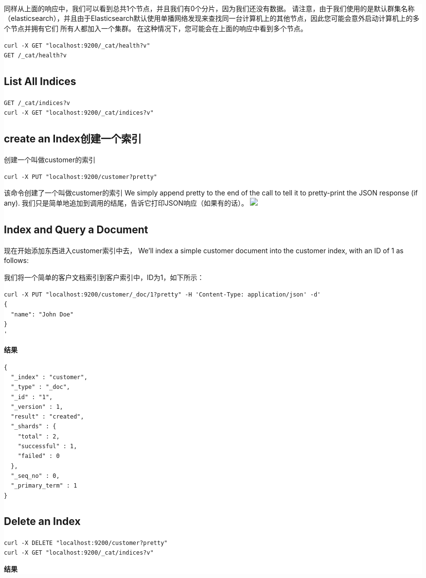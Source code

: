 同样从上面的响应中，我们可以看到总共1个节点，并且我们有0个分片，因为我们还没有数据。 请注意，由于我们使用的是默认群集名称（elasticsearch），并且由于Elasticsearch默认使用单播网络发现来查找同一台计算机上的其他节点，因此您可能会意外启动计算机上的多个节点并拥有它们 所有人都加入一个集群。 在这种情况下，您可能会在上面的响应中看到多个节点。

~~~
curl -X GET "localhost:9200/_cat/health?v"
GET /_cat/health?v
~~~



## List All Indices 
~~~
GET /_cat/indices?v
curl -X GET "localhost:9200/_cat/indices?v"
~~~



## create an Index创建一个索引
创建一个叫做customer的索引
~~~
curl -X PUT "localhost:9200/customer?pretty"
~~~
该命令创建了一个叫做customer的索引
We simply append pretty to the end of the call to tell it to pretty-print the JSON response (if any).
我们只是简单地追加到调用的结尾，告诉它打印JSON响应（如果有的话）。
![](E:\yaolinxia\workspace\practice\practice\images\create_index.png)


## Index and Query a Document 
现在开始添加东西进入customer索引中去，
We’ll index a simple customer document into the customer index, with an ID of 1 as follows:

我们将一个简单的客户文档索引到客户索引中，ID为1，如下所示：
~~~
curl -X PUT "localhost:9200/customer/_doc/1?pretty" -H 'Content-Type: application/json' -d'
{
  "name": "John Doe"
}
'
~~~
**结果**
~~~
{
  "_index" : "customer",
  "_type" : "_doc",
  "_id" : "1",
  "_version" : 1,
  "result" : "created",
  "_shards" : {
    "total" : 2,
    "successful" : 1,
    "failed" : 0
  },
  "_seq_no" : 0,
  "_primary_term" : 1
}
~~~
## Delete an Index
~~~
curl -X DELETE "localhost:9200/customer?pretty"
curl -X GET "localhost:9200/_cat/indices?v"
~~~
**结果**
~~~
~~~